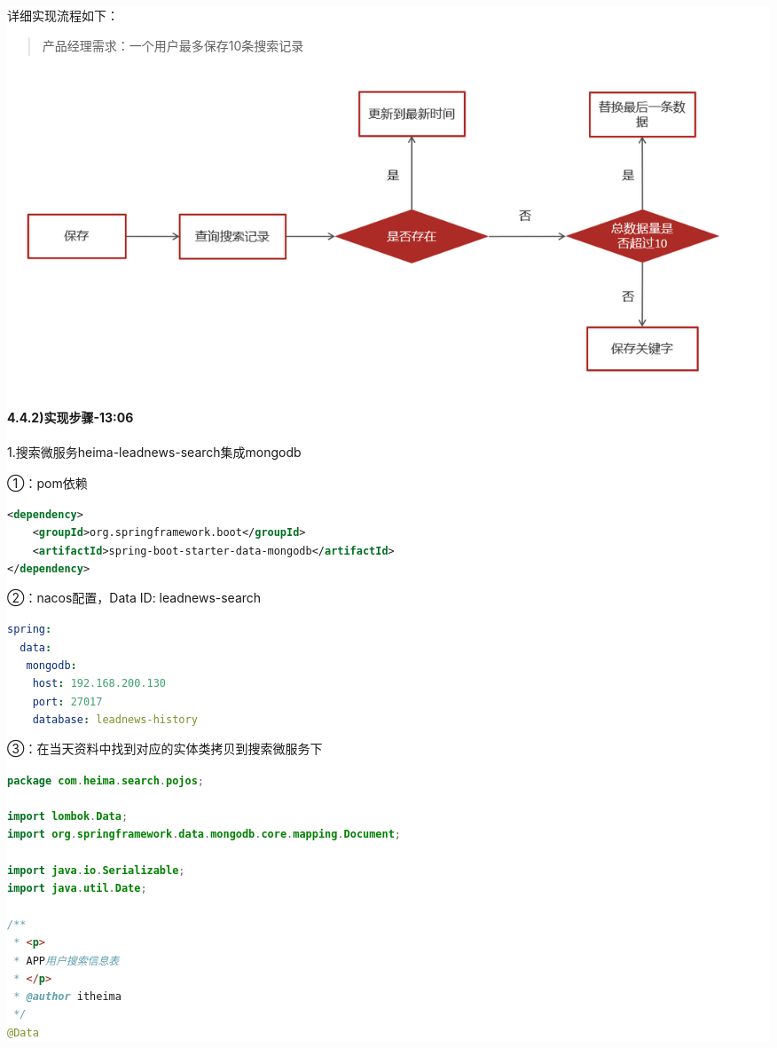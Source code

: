 

详细实现流程如下：

> 产品经理需求：一个用户最多保存10条搜索记录

<img src="assets/image-20210709154053892.png" alt="image-20210709154053892" style="zoom:80%;" />

#### 4.4.2)实现步骤-13:06

1.搜索微服务heima-leadnews-search集成mongodb

①：pom依赖

```xml
<dependency>
    <groupId>org.springframework.boot</groupId>
    <artifactId>spring-boot-starter-data-mongodb</artifactId>
</dependency>
```

②：nacos配置，Data ID: leadnews-search

```yaml
spring:
  data:
   mongodb:
    host: 192.168.200.130
    port: 27017
    database: leadnews-history
```

③：在当天资料中找到对应的实体类拷贝到搜索微服务下

```java
package com.heima.search.pojos;

import lombok.Data;
import org.springframework.data.mongodb.core.mapping.Document;

import java.io.Serializable;
import java.util.Date;

/**
 * <p>
 * APP用户搜索信息表
 * </p>
 * @author itheima
 */
@Data
```